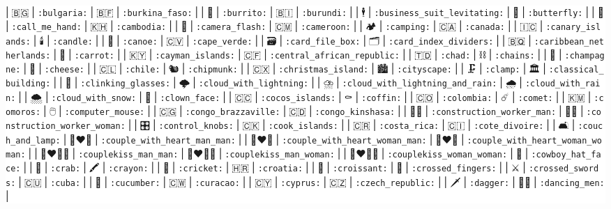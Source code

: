 | :bulgaria: | `:bulgaria:` | :burkina_faso: | `:burkina_faso:` |
| :burrito: | `:burrito:` | :burundi: | `:burundi:` |
| :business_suit_levitating: | `:business_suit_levitating:` | :butterfly: | `:butterfly:` |
| :call_me_hand: | `:call_me_hand:` | :cambodia: | `:cambodia:` |
| :camera_flash: | `:camera_flash:` | :cameroon: | `:cameroon:` |
| :camping: | `:camping:` | :canada: | `:canada:` |
| :canary_islands: | `:canary_islands:` | :candle: | `:candle:` |
| :canoe: | `:canoe:` | :cape_verde: | `:cape_verde:` |
| :card_file_box: | `:card_file_box:` | :card_index_dividers: | `:card_index_dividers:` |
| :caribbean_netherlands: | `:caribbean_netherlands:` | :carrot: | `:carrot:` |
| :cayman_islands: | `:cayman_islands:` | :central_african_republic: | `:central_african_republic:` |
| :chad: | `:chad:` | :chains: | `:chains:` |
| :champagne: | `:champagne:` | :cheese: | `:cheese:` |
| :chile: | `:chile:` | :chipmunk: | `:chipmunk:` |
| :christmas_island: | `:christmas_island:` | :cityscape: | `:cityscape:` |
| :clamp: | `:clamp:` | :classical_building: | `:classical_building:` |
| :clinking_glasses: | `:clinking_glasses:` | :cloud_with_lightning: | `:cloud_with_lightning:` |
| :cloud_with_lightning_and_rain: | `:cloud_with_lightning_and_rain:` | :cloud_with_rain: | `:cloud_with_rain:` |
| :cloud_with_snow: | `:cloud_with_snow:` | :clown_face: | `:clown_face:` |
| :cocos_islands: | `:cocos_islands:` | :coffin: | `:coffin:` |
| :colombia: | `:colombia:` | :comet: | `:comet:` |
| :comoros: | `:comoros:` | :computer_mouse: | `:computer_mouse:` |
| :congo_brazzaville: | `:congo_brazzaville:` | :congo_kinshasa: | `:congo_kinshasa:` |
| :construction_worker_man: | `:construction_worker_man:` | :construction_worker_woman: | `:construction_worker_woman:` |
| :control_knobs: | `:control_knobs:` | :cook_islands: | `:cook_islands:` |
| :costa_rica: | `:costa_rica:` | :cote_divoire: | `:cote_divoire:` |
| :couch_and_lamp: | `:couch_and_lamp:` | :couple_with_heart_man_man: | `:couple_with_heart_man_man:` |
| :couple_with_heart_woman_man: | `:couple_with_heart_woman_man:` | :couple_with_heart_woman_woman: | `:couple_with_heart_woman_woman:` |
| :couplekiss_man_man: | `:couplekiss_man_man:` | :couplekiss_man_woman: | `:couplekiss_man_woman:` |
| :couplekiss_woman_woman: | `:couplekiss_woman_woman:` | :cowboy_hat_face: | `:cowboy_hat_face:` |
| :crab: | `:crab:` | :crayon: | `:crayon:` |
| :cricket: | `:cricket:` | :croatia: | `:croatia:` |
| :croissant: | `:croissant:` | :crossed_fingers: | `:crossed_fingers:` |
| :crossed_swords: | `:crossed_swords:` | :cuba: | `:cuba:` |
| :cucumber: | `:cucumber:` | :curacao: | `:curacao:` |
| :cyprus: | `:cyprus:` | :czech_republic: | `:czech_republic:` |
| :dagger: | `:dagger:` | :dancing_men: | `:dancing_men:` |